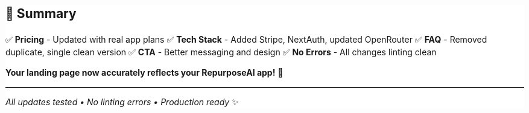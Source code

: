 
## 🎉 Summary

✅ **Pricing** - Updated with real app plans
✅ **Tech Stack** - Added Stripe, NextAuth, updated OpenRouter
✅ **FAQ** - Removed duplicate, single clean version
✅ **CTA** - Better messaging and design
✅ **No Errors** - All changes linting clean

**Your landing page now accurately reflects your RepurposeAI app!** 🚀

---

*All updates tested • No linting errors • Production ready* ✨
